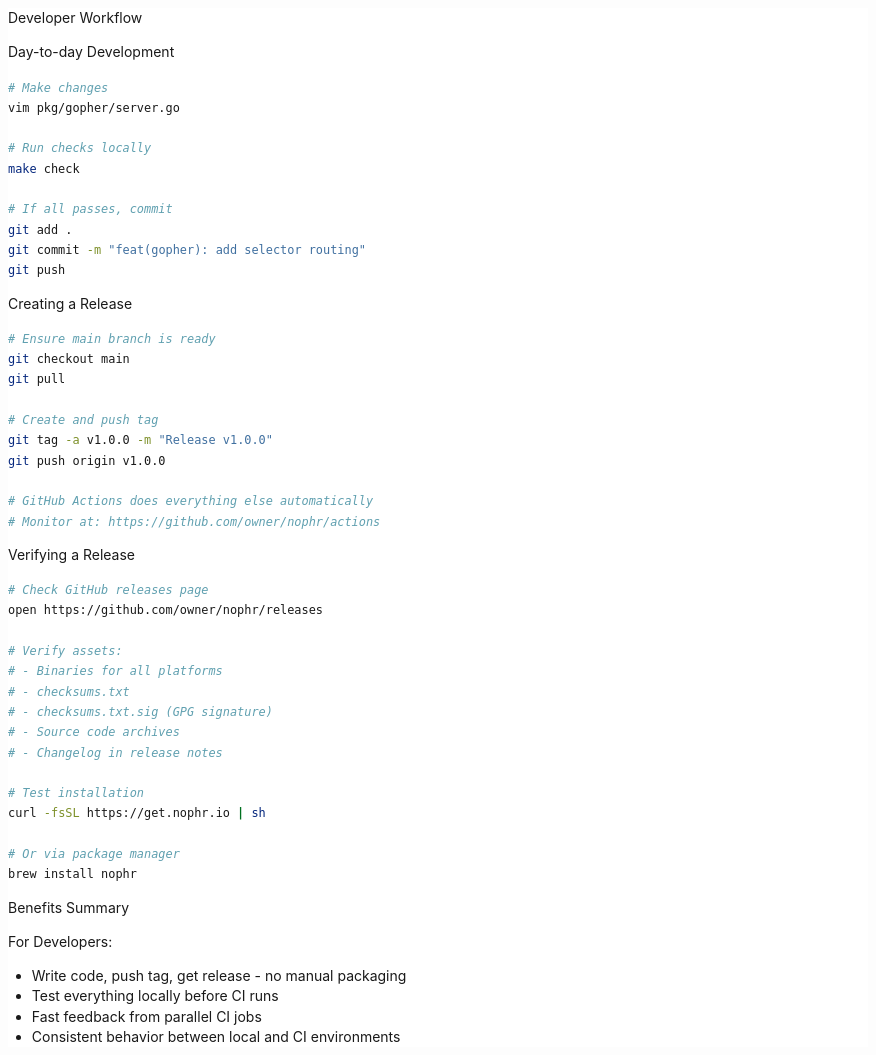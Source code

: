 Developer Workflow

Day-to-day Development
```bash
# Make changes
vim pkg/gopher/server.go

# Run checks locally
make check

# If all passes, commit
git add .
git commit -m "feat(gopher): add selector routing"
git push
```

Creating a Release
```bash
# Ensure main branch is ready
git checkout main
git pull

# Create and push tag
git tag -a v1.0.0 -m "Release v1.0.0"
git push origin v1.0.0

# GitHub Actions does everything else automatically
# Monitor at: https://github.com/owner/nophr/actions
```

Verifying a Release
```bash
# Check GitHub releases page
open https://github.com/owner/nophr/releases

# Verify assets:
# - Binaries for all platforms
# - checksums.txt
# - checksums.txt.sig (GPG signature)
# - Source code archives
# - Changelog in release notes

# Test installation
curl -fsSL https://get.nophr.io | sh

# Or via package manager
brew install nophr
```

Benefits Summary

For Developers:
- Write code, push tag, get release - no manual packaging
- Test everything locally before CI runs
- Fast feedback from parallel CI jobs
- Consistent behavior between local and CI environments
